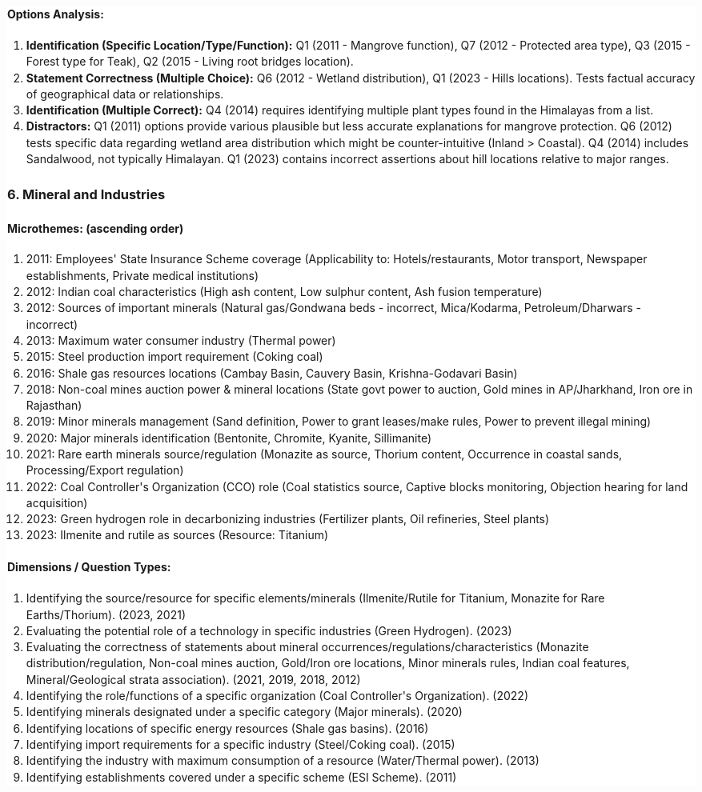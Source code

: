#### Options Analysis:

1. **Identification (Specific Location/Type/Function):** Q1 (2011 - Mangrove function), Q7 (2012 - Protected area type), Q3 (2015 - Forest type for Teak), Q2 (2015 - Living root bridges location).
2. **Statement Correctness (Multiple Choice):** Q6 (2012 - Wetland distribution), Q1 (2023 - Hills locations). Tests factual accuracy of geographical data or relationships.
3. **Identification (Multiple Correct):** Q4 (2014) requires identifying multiple plant types found in the Himalayas from a list.
4. **Distractors:** Q1 (2011) options provide various plausible but less accurate explanations for mangrove protection. Q6 (2012) tests specific data regarding wetland area distribution which might be counter-intuitive (Inland > Coastal). Q4 (2014) includes Sandalwood, not typically Himalayan. Q1 (2023) contains incorrect assertions about hill locations relative to major ranges.

### 6. Mineral and Industries

#### Microthemes: (ascending order)

1. 2011: Employees' State Insurance Scheme coverage (Applicability to: Hotels/restaurants, Motor transport, Newspaper establishments, Private medical institutions)
2. 2012: Indian coal characteristics (High ash content, Low sulphur content, Ash fusion temperature)
3. 2012: Sources of important minerals (Natural gas/Gondwana beds - incorrect, Mica/Kodarma, Petroleum/Dharwars - incorrect)
4. 2013: Maximum water consumer industry (Thermal power)
5. 2015: Steel production import requirement (Coking coal)
6. 2016: Shale gas resources locations (Cambay Basin, Cauvery Basin, Krishna-Godavari Basin)
7. 2018: Non-coal mines auction power & mineral locations (State govt power to auction, Gold mines in AP/Jharkhand, Iron ore in Rajasthan)
8. 2019: Minor minerals management (Sand definition, Power to grant leases/make rules, Power to prevent illegal mining)
9. 2020: Major minerals identification (Bentonite, Chromite, Kyanite, Sillimanite)
10. 2021: Rare earth minerals source/regulation (Monazite as source, Thorium content, Occurrence in coastal sands, Processing/Export regulation)
11. 2022: Coal Controller's Organization (CCO) role (Coal statistics source, Captive blocks monitoring, Objection hearing for land acquisition)
12. 2023: Green hydrogen role in decarbonizing industries (Fertilizer plants, Oil refineries, Steel plants)
13. 2023: Ilmenite and rutile as sources (Resource: Titanium)

#### Dimensions / Question Types:

1. Identifying the source/resource for specific elements/minerals (Ilmenite/Rutile for Titanium, Monazite for Rare Earths/Thorium). (2023, 2021)
2. Evaluating the potential role of a technology in specific industries (Green Hydrogen). (2023)
3. Evaluating the correctness of statements about mineral occurrences/regulations/characteristics (Monazite distribution/regulation, Non-coal mines auction, Gold/Iron ore locations, Minor minerals rules, Indian coal features, Mineral/Geological strata association). (2021, 2019, 2018, 2012)
4. Identifying the role/functions of a specific organization (Coal Controller's Organization). (2022)
5. Identifying minerals designated under a specific category (Major minerals). (2020)
6. Identifying locations of specific energy resources (Shale gas basins). (2016)
7. Identifying import requirements for a specific industry (Steel/Coking coal). (2015)
8. Identifying the industry with maximum consumption of a resource (Water/Thermal power). (2013)
9. Identifying establishments covered under a specific scheme (ESI Scheme). (2011)
